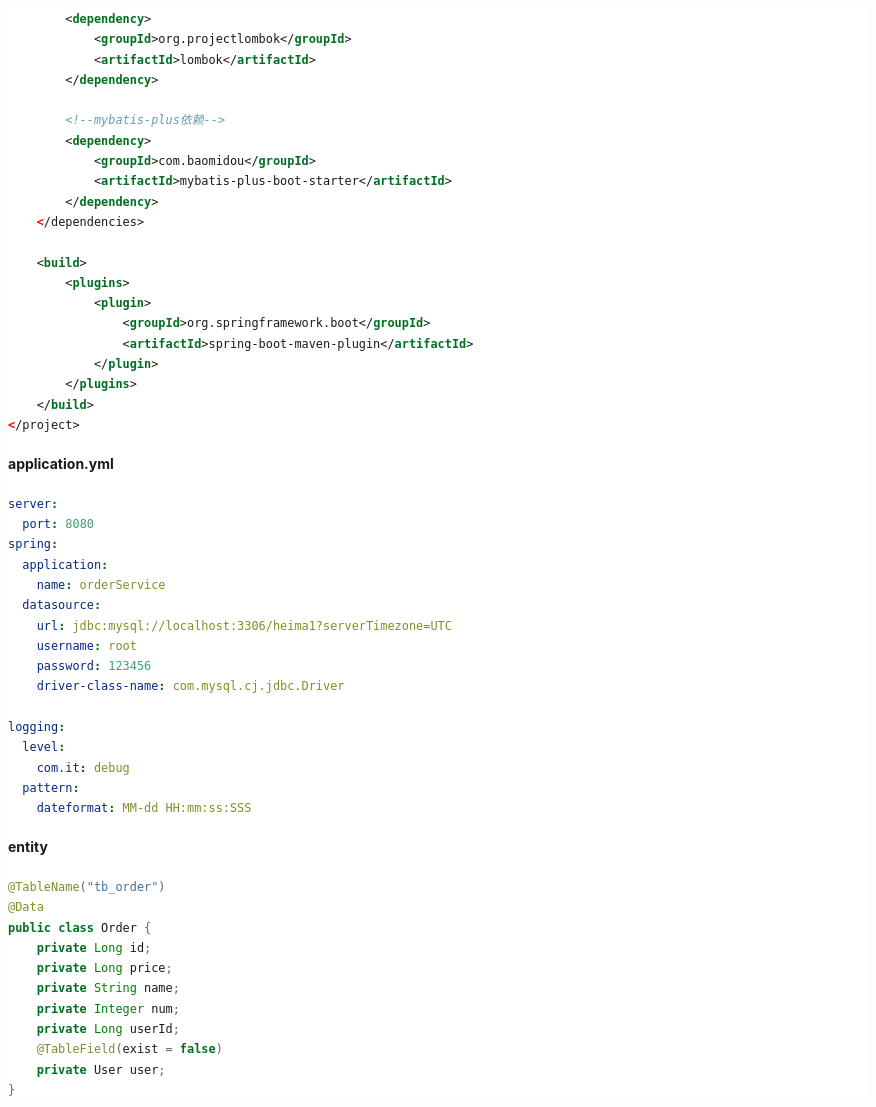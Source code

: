 ```xml
        <dependency>
            <groupId>org.projectlombok</groupId>
            <artifactId>lombok</artifactId>
        </dependency>

        <!--mybatis-plus依赖-->
        <dependency>
            <groupId>com.baomidou</groupId>
            <artifactId>mybatis-plus-boot-starter</artifactId>
        </dependency>
    </dependencies>

    <build>
        <plugins>
            <plugin>
                <groupId>org.springframework.boot</groupId>
                <artifactId>spring-boot-maven-plugin</artifactId>
            </plugin>
        </plugins>
    </build>
</project>
```

#### application.yml

```yml
server:
  port: 8080
spring:
  application:
    name: orderService
  datasource:
    url: jdbc:mysql://localhost:3306/heima1?serverTimezone=UTC
    username: root
    password: 123456
    driver-class-name: com.mysql.cj.jdbc.Driver

logging:
  level:
    com.it: debug
  pattern:
    dateformat: MM-dd HH:mm:ss:SSS
```

#### entity

```java
@TableName("tb_order")
@Data
public class Order {
    private Long id;
    private Long price;
    private String name;
    private Integer num;
    private Long userId;
    @TableField(exist = false)
    private User user;
}
```
